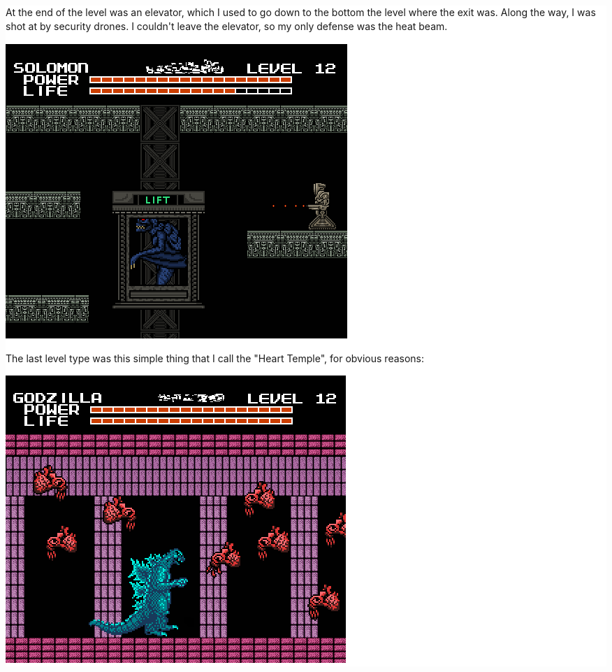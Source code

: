 At the end of the level was an elevator, which I used to go down to the bottom
the level where the exit was. Along the way, I was shot at by security drones. I
couldn't leave the elevator, so my only defense was the heat beam.

![Solomon in a lift](lab3.png)

The last level type was this simple thing that I call the "Heart Temple", for
obvious reasons:

![Heart Temple](heartemple.png)

